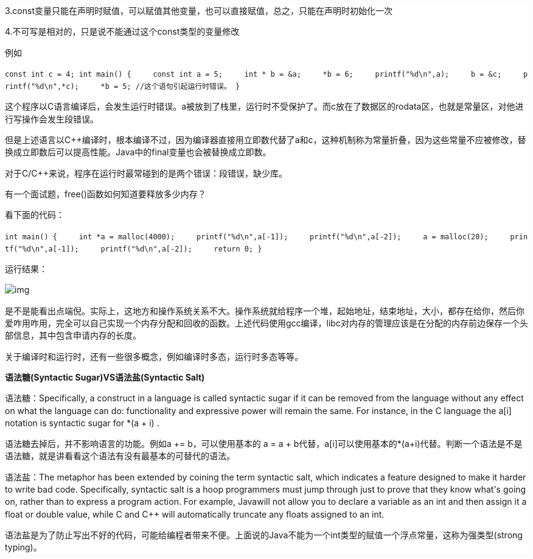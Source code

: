 3.const变量只能在声明时赋值，可以赋值其他变量，也可以直接赋值，总之，只能在声明时初始化一次

 

4.不可写是相对的，只是说不能通过这个const类型的变量修改

例如

```
const int c = 4; int main() {     const int a = 5;     int * b = &a;     *b = 6;     printf("%d\n",a);     b = &c;     printf("%d\n",*c);     *b = 5; //这个语句引起运行时错误。 } 
```

这个程序以C语言编译后，会发生运行时错误。a被放到了栈里，运行时不受保护了。而c放在了数据区的rodata区，也就是常量区，对他进行写操作会发生段错误。

但是上述语言以C++编译时，根本编译不过，因为编译器直接用立即数代替了a和c，这种机制称为常量折叠，因为这些常量不应被修改，替换成立即数后可以提高性能。Java中的final变量也会被替换成立即数。

 

对于C/C++来说，程序在运行时最常碰到的是两个错误：段错误，缺少库。

 

有一个面试题，free()函数如何知道要释放多少内存？

看下面的代码：

 

```
int main() {     int *a = malloc(4000);     printf("%d\n",a[-1]);     printf("%d\n",a[-2]);     a = malloc(20);     printf("%d\n",a[-1]);     printf("%d\n",a[-2]);     return 0; } 
```

运行结果：

![img](https://tva1.sinaimg.cn/large/0081Kckwgy1glsx2njb8uj307z028dfu.jpg)

是不是能看出点端倪。实际上，这地方和操作系统关系不大。操作系统就给程序一个堆，起始地址，结束地址，大小，都存在给你，然后你爱咋用咋用，完全可以自己实现一个内存分配和回收的函数。上述代码使用gcc编译，libc对内存的管理应该是在分配的内存前边保存一个头部信息，其中包含申请内存的长度。

 

关于编译时和运行时，还有一些很多概念，例如编译时多态，运行时多态等等。

 

**语法糖(Syntactic Sugar)VS语法盐(Syntactic Salt)**

语法糖：Specifically, a construct in a language is called syntactic sugar if it can be removed from the language without any effect on what the language can do: functionality and expressive power will remain the same. For instance, in the C language the a[i] notation is syntactic sugar for *(a + i) .

语法糖去掉后，并不影响语言的功能。例如a += b，可以使用基本的 a = a + b代替，a[i]可以使用基本的*(a+i)代替。判断一个语法是不是语法糖，就是讲看看这个语法有没有最基本的可替代的语法。

 

语法盐：The metaphor has been extended by coining the term syntactic salt, which indicates a feature designed to make it harder to write bad code. Specifically, syntactic salt is a hoop programmers must jump through just to prove that they know what's going on, rather than to express a program action. For example, Javawill not allow you to declare a variable as an int and then assign it a float or double value, while C and C++ will automatically truncate any floats assigned to an int.

语法盐是为了防止写出不好的代码，可能给编程者带来不便。上面说的Java不能为一个int类型的赋值一个浮点常量，这称为强类型(strong typing)。
